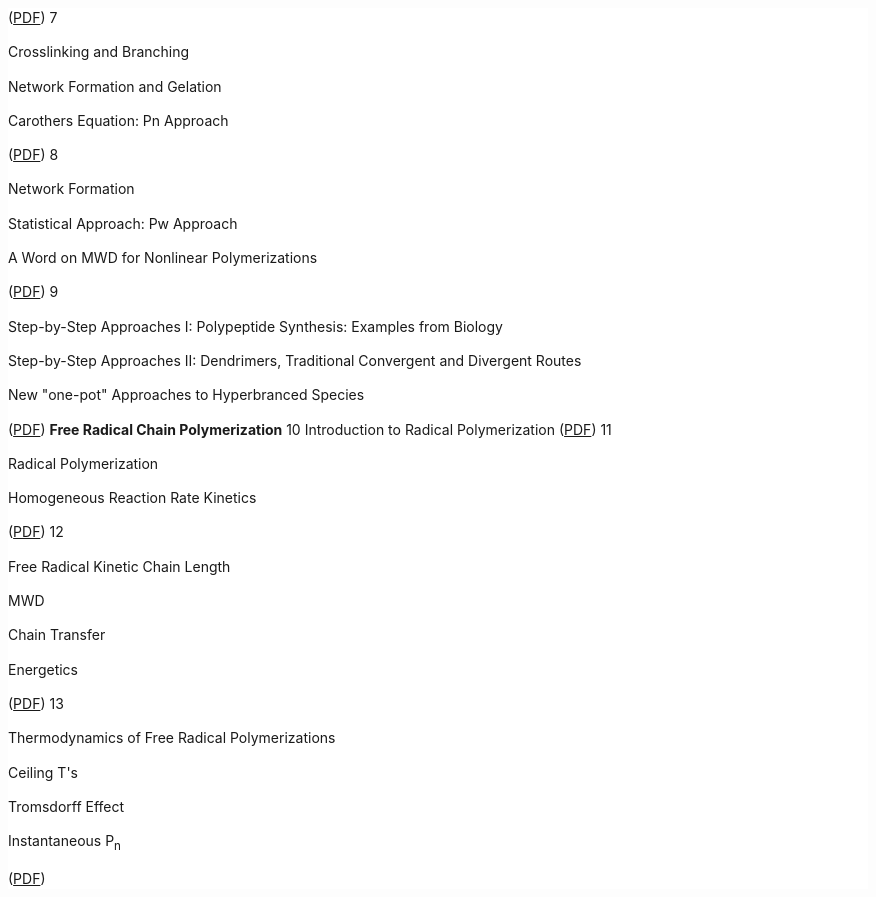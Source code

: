 <td>(<a href="1/lec06_09182006.pdf">PDF</a>)</td>
</tr>
<tr>
<td>7</td>
<td>
<p>Crosslinking and Branching</p>
<p>Network Formation and Gelation</p>
<p>Carothers Equation: Pn Approach</p>
</td>
<td>(<a href="1/lec07_09202006.pdf">PDF</a>)</td>
</tr>
<tr>
<td>8</td>
<td>
<p>Network Formation</p>
<p>Statistical Approach: Pw Approach</p>
<p>A Word on MWD for Nonlinear Polymerizations</p>
</td>
<td>(<a href="1/lec08_09222006.pdf">PDF</a>)</td>
</tr>
<tr>
<td>9</td>
<td>
<p>Step-by-Step Approaches I: Polypeptide Synthesis: Examples from Biology</p>
<p>Step-by-Step Approaches II: Dendrimers, Traditional Convergent and Divergent Routes</p>
<p>New "one-pot" Approaches to Hyperbranced Species</p>
</td>
<td>(<a href="1/lec09_09272006.pdf">PDF</a>)</td>
</tr>
<tr>
<td colspan="3"><strong>Free Radical Chain Polymerization</strong></td>
</tr>
<tr>
<td>10</td>
<td>Introduction to Radical Polymerization</td>
<td>(<a href="1/lec10_10022006.pdf">PDF</a>)</td>
</tr>
<tr>
<td>11</td>
<td>
<p>Radical Polymerization</p>
<p>Homogeneous Reaction Rate Kinetics</p>
</td>
<td>(<a href="1/lec11_10042006.pdf">PDF</a>)</td>
</tr>
<tr>
<td>12</td>
<td>
<p>Free Radical Kinetic Chain Length</p>
<p>MWD</p>
<p>Chain Transfer</p>
<p>Energetics</p>
</td>
<td>(<a href="1/lec12_10062006.pdf">PDF</a>)</td>
</tr>
<tr>
<td>13</td>
<td>
<p>Thermodynamics of Free Radical Polymerizations</p>
<p>Ceiling T's</p>
<p>Tromsdorff Effect</p>
<p>Instantaneous P<sub>n</sub></p>
</td>
<td>(<a href="1/lec13_10112006.pdf">PDF</a>)</td>